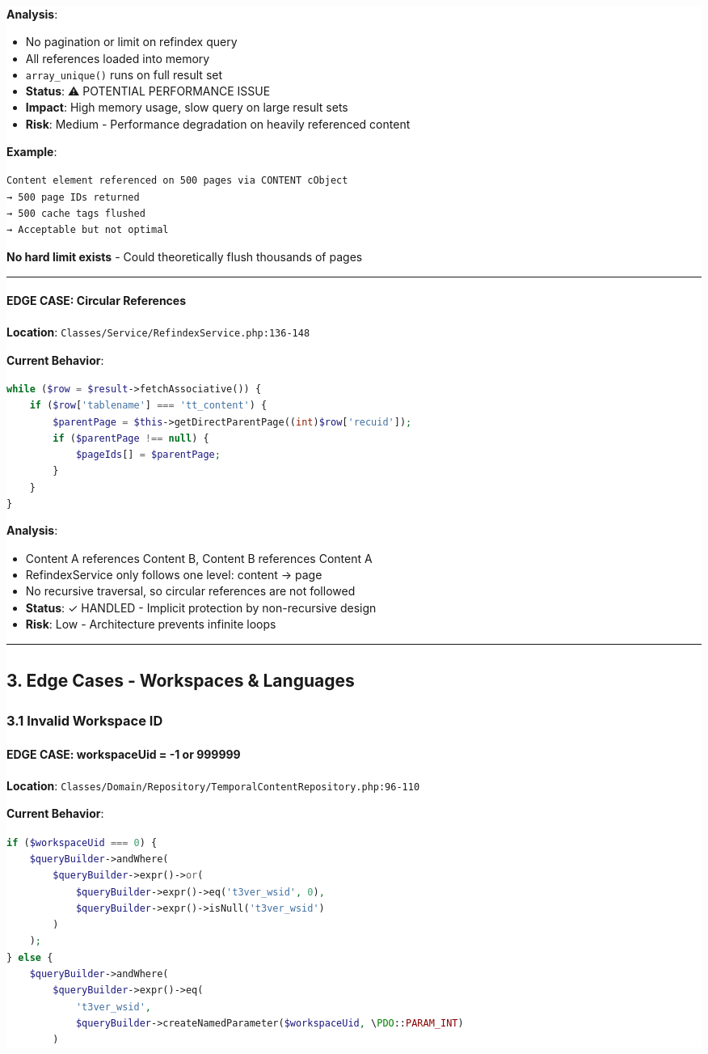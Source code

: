 **Analysis**:
- No pagination or limit on refindex query
- All references loaded into memory
- `array_unique()` runs on full result set
- **Status**: ⚠ POTENTIAL PERFORMANCE ISSUE
- **Impact**: High memory usage, slow query on large result sets
- **Risk**: Medium - Performance degradation on heavily referenced content

**Example**:
```
Content element referenced on 500 pages via CONTENT cObject
→ 500 page IDs returned
→ 500 cache tags flushed
→ Acceptable but not optimal
```

**No hard limit exists** - Could theoretically flush thousands of pages

---

#### EDGE CASE: Circular References
**Location**: `Classes/Service/RefindexService.php:136-148`

**Current Behavior**:
```php
while ($row = $result->fetchAssociative()) {
    if ($row['tablename'] === 'tt_content') {
        $parentPage = $this->getDirectParentPage((int)$row['recuid']);
        if ($parentPage !== null) {
            $pageIds[] = $parentPage;
        }
    }
}
```

**Analysis**:
- Content A references Content B, Content B references Content A
- RefindexService only follows one level: content → page
- No recursive traversal, so circular references are not followed
- **Status**: ✓ HANDLED - Implicit protection by non-recursive design
- **Risk**: Low - Architecture prevents infinite loops

---

## 3. Edge Cases - Workspaces & Languages

### 3.1 Invalid Workspace ID

#### EDGE CASE: workspaceUid = -1 or 999999
**Location**: `Classes/Domain/Repository/TemporalContentRepository.php:96-110`

**Current Behavior**:
```php
if ($workspaceUid === 0) {
    $queryBuilder->andWhere(
        $queryBuilder->expr()->or(
            $queryBuilder->expr()->eq('t3ver_wsid', 0),
            $queryBuilder->expr()->isNull('t3ver_wsid')
        )
    );
} else {
    $queryBuilder->andWhere(
        $queryBuilder->expr()->eq(
            't3ver_wsid',
            $queryBuilder->createNamedParameter($workspaceUid, \PDO::PARAM_INT)
        )
```